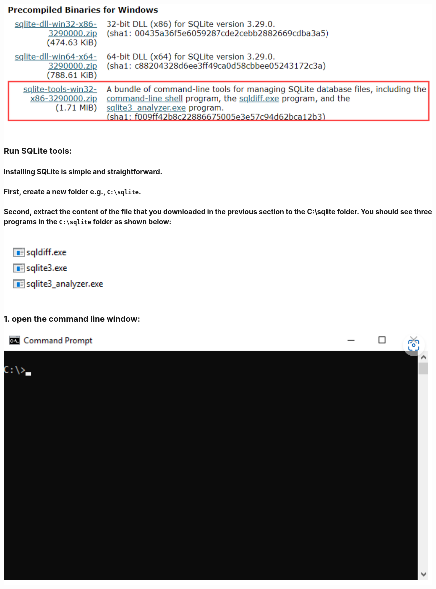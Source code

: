 ![3](images/3.png)

### Run SQLite tools:
#### Installing SQLite is simple and straightforward.

#### First, create a new folder e.g., `C:\sqlite`.
#### Second, extract the content of the file that you downloaded in the previous section to the C:\sqlite folder. You should see three programs in the `C:\sqlite` folder as shown below:
![4](images/4.png)

### 1. open the command line window:
![5](images/5.png)
